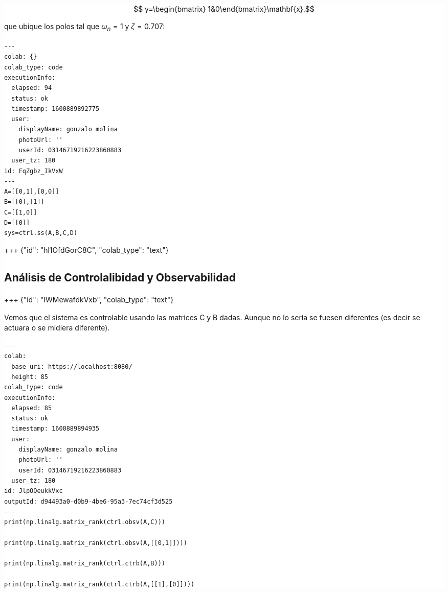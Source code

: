 $$ y=\begin{bmatrix}
1&0\end{bmatrix}\mathbf{x}.$$

que ubique los polos tal que $\omega_n =1$ y $\zeta=0.707$:

```{code-cell} ipython3
---
colab: {}
colab_type: code
executionInfo:
  elapsed: 94
  status: ok
  timestamp: 1600889892775
  user:
    displayName: gonzalo molina
    photoUrl: ''
    userId: 03146719216223860883
  user_tz: 180
id: FqZgbz_IkVxW
---
A=[[0,1],[0,0]]
B=[[0],[1]]
C=[[1,0]]
D=[[0]]
sys=ctrl.ss(A,B,C,D)
```

+++ {"id": "hl1OfdGorC8C", "colab_type": "text"}

## Análisis de Controlalibidad y Observabilidad

+++ {"id": "IWMewafdkVxb", "colab_type": "text"}

Vemos que el sistema es controlable usando las matrices C y B  dadas. Aunque no lo sería se fuesen diferentes (es decir se actuara o se midiera diferente).

```{code-cell} ipython3
---
colab:
  base_uri: https://localhost:8080/
  height: 85
colab_type: code
executionInfo:
  elapsed: 85
  status: ok
  timestamp: 1600889894935
  user:
    displayName: gonzalo molina
    photoUrl: ''
    userId: 03146719216223860883
  user_tz: 180
id: JlpOQeukkVxc
outputId: d94493a0-d0b9-4be6-95a3-7ec74cf3d525
---
print(np.linalg.matrix_rank(ctrl.obsv(A,C)))

print(np.linalg.matrix_rank(ctrl.obsv(A,[[0,1]])))

print(np.linalg.matrix_rank(ctrl.ctrb(A,B)))

print(np.linalg.matrix_rank(ctrl.ctrb(A,[[1],[0]])))
```
